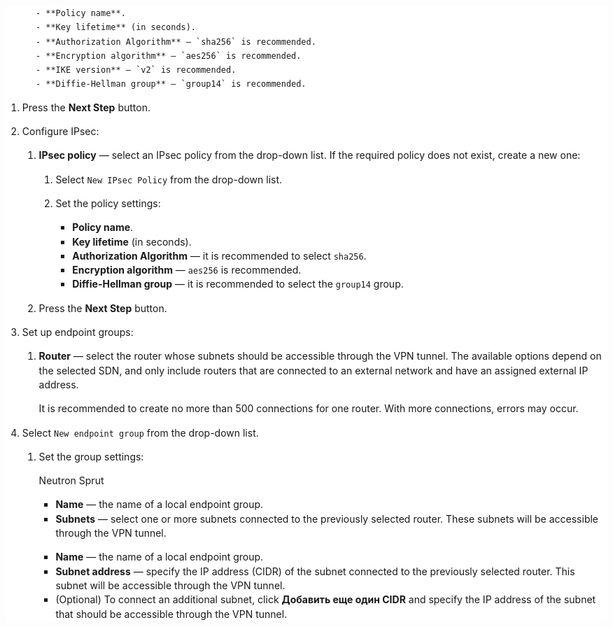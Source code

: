           - **Policy name**.
          - **Key lifetime** (in seconds).
          - **Authorization Algorithm** — `sha256` is recommended.
          - **Encryption algorithm** — `aes256` is recommended.
          - **IKE version** — `v2` is recommended.
          - **Diffie-Hellman group** — `group14` is recommended.
  
   1. Press the **Next Step** button.

1. Configure IPsec:

    1. **IPsec policy** — select an IPsec policy from the drop-down list. If the required policy does not exist, create a new one:

       1. Select `New IPsec Policy` from the drop-down list.
       1. Set the policy settings:

          - **Policy name**.
          - **Key lifetime** (in seconds).
          - **Authorization Algorithm** — it is recommended to select `sha256`.
          - **Encryption algorithm** — `aes256` is recommended.
          - **Diffie-Hellman group** — it is recommended to select the `group14` group.

    1. Press the **Next Step** button.

1. Set up endpoint groups:

   1. **Router** — select the router whose subnets should be accessible through the VPN tunnel. The available options depend on the selected SDN, and only include routers that are connected to an external network and have an assigned external IP address.

       <warn>

       It is recommended to create no more than 500 connections for one router. With more connections, errors may occur.

       </warn>

1. Select `New endpoint group` from the drop-down list.

    1. Set the group settings:

         <tabs>
         <tablist>
         <tab>Neutron</tab>
         <tab>Sprut</tab>
         </tablist>
         <tabpanel>

         - **Name** — the name of a local endpoint group.
         - **Subnets** — select one or more subnets connected to the previously selected router. These subnets will be accessible through the VPN tunnel.

         </tabpanel>
         <tabpanel>

         - **Name** — the name of a local endpoint group.
         - **Subnet address** — specify the IP address (CIDR) of the subnet connected to the previously selected router. This subnet will be accessible through the VPN tunnel.
         - (Optional) To connect an additional subnet, click **Добавить еще один CIDR** and specify the IP address of the subnet that should be accessible through the VPN tunnel.
